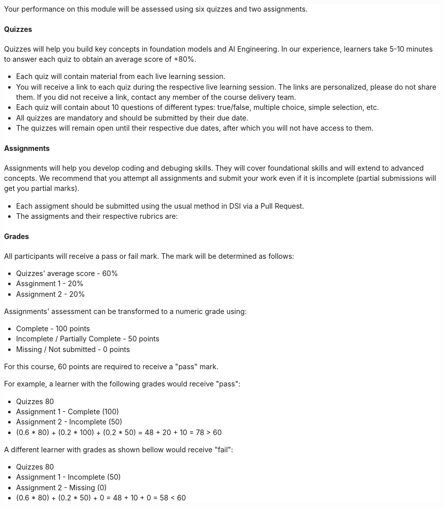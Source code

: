 Your performance on this module will be assessed using six quizzes and two assignments. 

#### Quizzes

Quizzes will help you build key concepts in foundation models and AI Engineering. In our experience, learners take 5-10 minutes to answer each quiz to obtain an average score of +80%. 

+ Each quiz will contain material from each live learning session.
+ You will receive a link to each quiz during the respective live learning session. The links are personalized, please do not share them. If you did not receive a link, contact any member of the course delivery team.
+ Each quiz will contain about 10 questions of different types: true/false, multiple choice, simple selection, etc.
+ All quizzes are mandatory and should be submitted by their due date. 
+ The quizzes will remain open until their respective due dates, after which you will not have access to them.

#### Assignments

Assignments will help you develop coding and debuging skills. They will cover foundational skills and will extend to advanced concepts. We recommend that you attempt all assignments and submit your work even if it is incomplete (partial submissions will get you partial marks). 

+ Each assigment should be submitted using the usual method in DSI via a Pull Request. 
+ The assigments and their respective rubrics are:

  

#### Grades

All participants will receive a pass or fail mark. The mark will be determined as follows:

+ Quizzes' average score - 60%
+ Assginment 1 - 20%
+ Assignment 2 - 20%

Assignments' assessment can be transformed to a numeric grade using:

+ Complete - 100 points
+ Incomplete / Partially Complete - 50 points
+ Missing / Not submitted - 0 points

For this course, 60 points are required to receive a "pass" mark.

For example, a learner with the following grades would receive "pass":

+ Quizzes 80
+ Assignment 1 - Complete (100)
+ Assignment 2 - Incomplete (50)
+ (0.6 * 80) + (0.2 * 100) + (0.2 * 50) = 48 + 20 + 10 = 78 > 60

A different learner with grades as shown bellow would receive "fail":

+ Quizzes 80
+ Assignment 1 - Incomplete (50)
+ Assignment 2 - Missing (0)
+ (0.6 * 80) + (0.2 * 50) + 0 = 48 + 10 + 0 = 58 < 60
